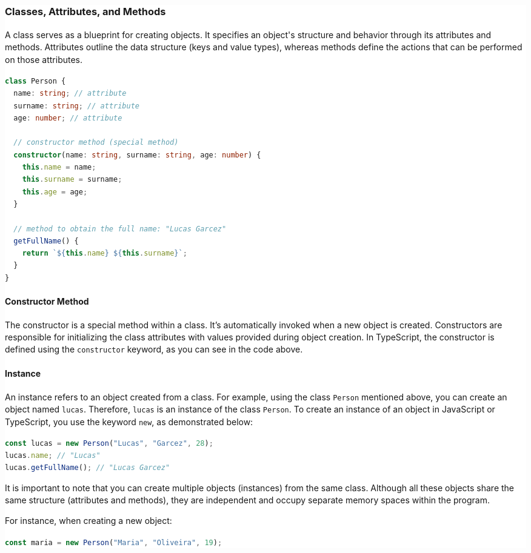 ### Classes, Attributes, and Methods

A class serves as a blueprint for creating objects. It specifies an object's structure and behavior through its attributes and methods. Attributes outline the data structure (keys and value types), whereas methods define the actions that can be performed on those attributes.

```ts
class Person {
  name: string; // attribute
  surname: string; // attribute
  age: number; // attribute

  // constructor method (special method)
  constructor(name: string, surname: string, age: number) {
    this.name = name;
    this.surname = surname;
    this.age = age;
  }

  // method to obtain the full name: "Lucas Garcez"
  getFullName() {
    return `${this.name} ${this.surname}`;
  }
}
```

#### Constructor Method

The constructor is a special method within a class. It’s automatically invoked when a new object is created. Constructors are responsible for initializing the class attributes with values provided during object creation. In TypeScript, the constructor is defined using the `constructor` keyword, as you can see in the code above.

#### Instance

An instance refers to an object created from a class. For example, using the class `Person` mentioned above, you can create an object named `lucas`. Therefore, `lucas` is an instance of the class `Person`. To create an instance of an object in JavaScript or TypeScript, you use the keyword `new`, as demonstrated below:

```ts
const lucas = new Person("Lucas", "Garcez", 28);
lucas.name; // "Lucas"
lucas.getFullName(); // "Lucas Garcez"
```

It is important to note that you can create multiple objects (instances) from the same class. Although all these objects share the same structure (attributes and methods), they are independent and occupy separate memory spaces within the program.

For instance, when creating a new object:

```ts
const maria = new Person("Maria", "Oliveira", 19);
```
